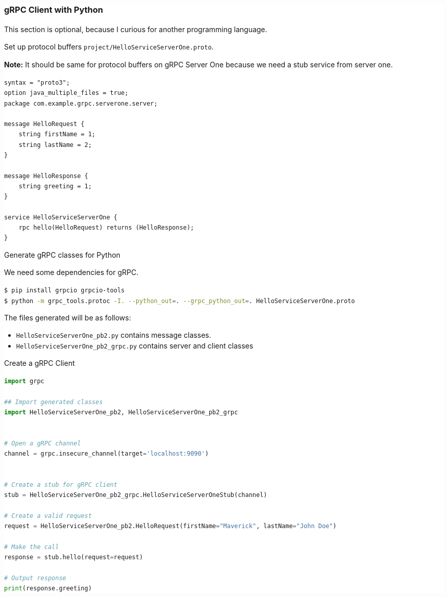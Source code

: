 ### gRPC Client with Python

This section is optional, because I curious for another programming language.

Set up protocol buffers `project/HelloServiceServerOne.proto`.

**Note:** It should be same for protocol buffers on gRPC Server One because we need a stub service from server one.

```proto3
syntax = "proto3";
option java_multiple_files = true;
package com.example.grpc.serverone.server;

message HelloRequest {
    string firstName = 1;
    string lastName = 2;
}

message HelloResponse {
    string greeting = 1;
}

service HelloServiceServerOne {
    rpc hello(HelloRequest) returns (HelloResponse);
}
```

Generate gRPC classes for Python

We need some dependencies for gRPC.

```bash
$ pip install grpcio grpcio-tools
$ python -m grpc_tools.protoc -I. --python_out=. --grpc_python_out=. HelloServiceServerOne.proto
```

The files generated will be as follows:

- `HelloServiceServerOne_pb2.py` contains message classes.
- `HelloServiceServerOne_pb2_grpc.py` contains server and client classes

Create a gRPC Client

```python
import grpc

## Import generated classes
import HelloServiceServerOne_pb2, HelloServiceServerOne_pb2_grpc


# Open a gRPC channel
channel = grpc.insecure_channel(target='localhost:9090')


# Create a stub for gRPC client
stub = HelloServiceServerOne_pb2_grpc.HelloServiceServerOneStub(channel)

# Create a valid request
request = HelloServiceServerOne_pb2.HelloRequest(firstName="Maverick", lastName="John Doe")

# Make the call
response = stub.hello(request=request)

# Output response
print(response.greeting)
```
